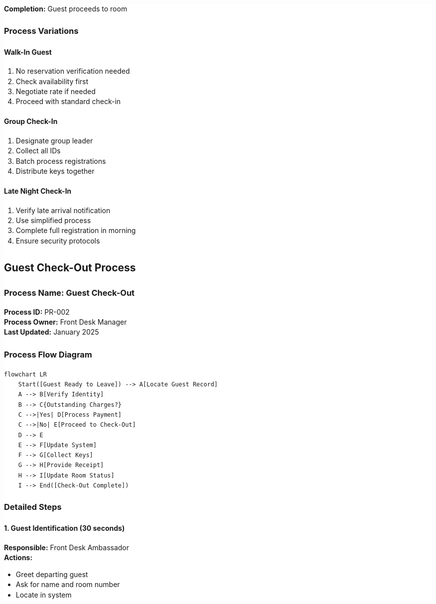 **Completion:** Guest proceeds to room

### Process Variations

#### Walk-In Guest
1. No reservation verification needed
2. Check availability first
3. Negotiate rate if needed
4. Proceed with standard check-in

#### Group Check-In
1. Designate group leader
2. Collect all IDs
3. Batch process registrations
4. Distribute keys together

#### Late Night Check-In
1. Verify late arrival notification
2. Use simplified process
3. Complete full registration in morning
4. Ensure security protocols

## Guest Check-Out Process

### Process Name: Guest Check-Out
**Process ID:** PR-002  
**Process Owner:** Front Desk Manager  
**Last Updated:** January 2025

### Process Flow Diagram

```mermaid
flowchart LR
    Start([Guest Ready to Leave]) --> A[Locate Guest Record]
    A --> B[Verify Identity]
    B --> C{Outstanding Charges?}
    C -->|Yes| D[Process Payment]
    C -->|No| E[Proceed to Check-Out]
    D --> E
    E --> F[Update System]
    F --> G[Collect Keys]
    G --> H[Provide Receipt]
    H --> I[Update Room Status]
    I --> End([Check-Out Complete])
```

### Detailed Steps

#### 1. Guest Identification (30 seconds)
**Responsible:** Front Desk Ambassador  
**Actions:**
- Greet departing guest
- Ask for name and room number
- Locate in system
